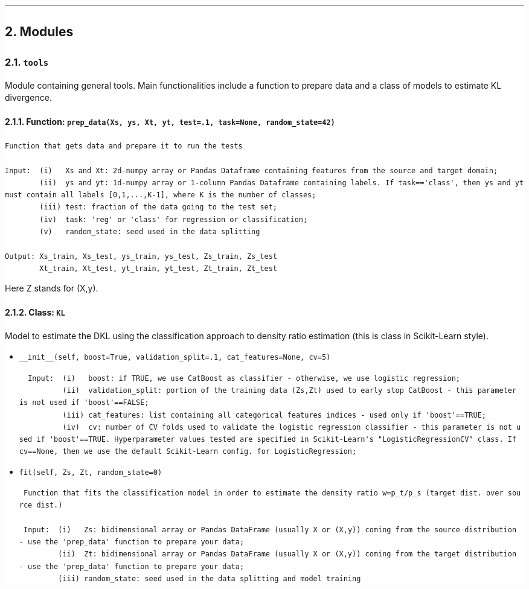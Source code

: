 
--------------

<a name="2"></a>
## 2\. Modules

<a name="2.1"></a>
### 2.1\.  `tools`

Module containing general tools. Main functionalities include a function to prepare data and a class of models to estimate KL divergence.

#### 2.1.1\. Function: `prep_data(Xs, ys, Xt, yt, test=.1, task=None, random_state=42)` 
   
    Function that gets data and prepare it to run the tests
    
    Input:  (i)   Xs and Xt: 2d-numpy array or Pandas Dataframe containing features from the source and target domain;
            (ii)  ys and yt: 1d-numpy array or 1-column Pandas Dataframe containing labels. If task=='class', then ys and yt must contain all labels [0,1,...,K-1], where K is the number of classes;
            (iii) test: fraction of the data going to the test set;
            (iv)  task: 'reg' or 'class' for regression or classification;
            (v)   random_state: seed used in the data splitting
            
    Output: Xs_train, Xs_test, ys_train, ys_test, Zs_train, Zs_test
            Xt_train, Xt_test, yt_train, yt_test, Zt_train, Zt_test
            
Here Z stands for (X,y).
            
            
            
#### 2.1.2\. Class: `KL`

Model to estimate the DKL using the classification approach to density ratio estimation (this is class in Scikit-Learn style).
   
- `__init__(self, boost=True, validation_split=.1, cat_features=None, cv=5)`

        Input:  (i)   boost: if TRUE, we use CatBoost as classifier - otherwise, we use logistic regression;
                (ii)  validation_split: portion of the training data (Zs,Zt) used to early stop CatBoost - this parameter is not used if 'boost'==FALSE;
                (iii) cat_features: list containing all categorical features indices - used only if 'boost'==TRUE;
                (iv)  cv: number of CV folds used to validate the logistic regression classifier - this parameter is not used if 'boost'==TRUE. Hyperparameter values tested are specified in Scikit-Learn's "LogisticRegressionCV" class. If cv==None, then we use the default Scikit-Learn config. for LogisticRegression;


- `fit(self, Zs, Zt, random_state=0)`

       Function that fits the classification model in order to estimate the density ratio w=p_t/p_s (target dist. over source dist.)

       Input:  (i)   Zs: bidimensional array or Pandas DataFrame (usually X or (X,y)) coming from the source distribution - use the 'prep_data' function to prepare your data;
               (ii)  Zt: bidimensional array or Pandas DataFrame (usually X or (X,y)) coming from the target distribution - use the 'prep_data' function to prepare your data;
               (iii) random_state: seed used in the data splitting and model training
